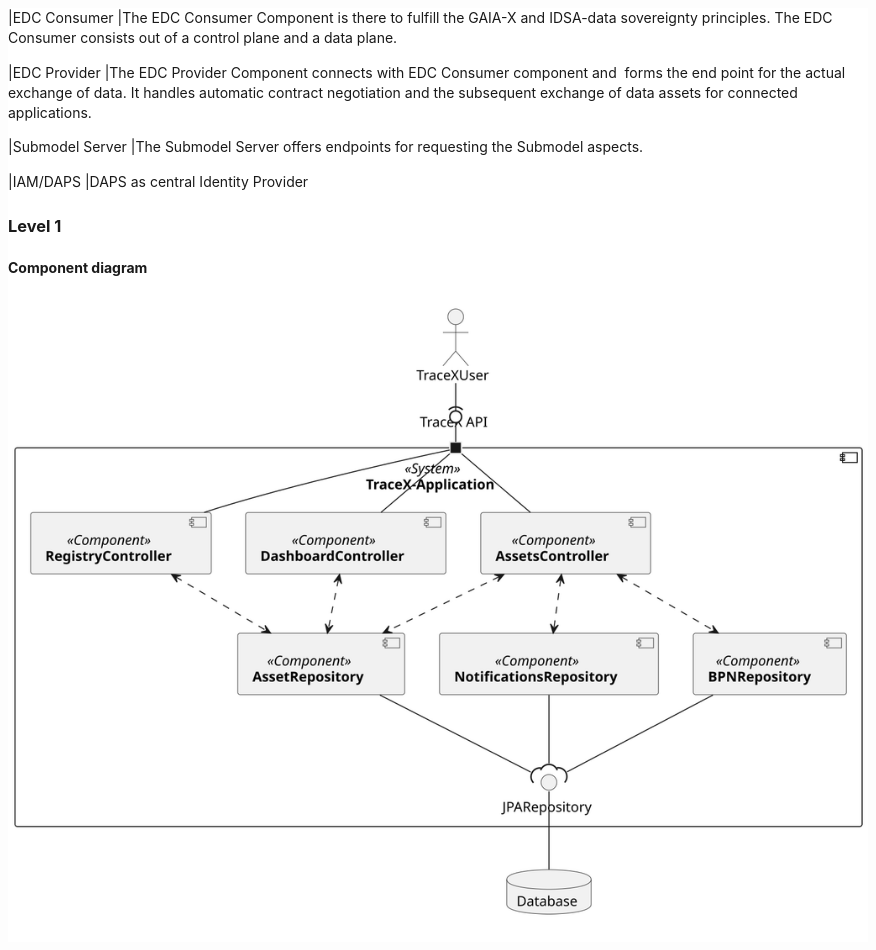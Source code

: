 |EDC Consumer
|The EDC Consumer Component is there to fulfill the GAIA-X and IDSA-data sovereignty principles. The EDC Consumer consists out of a control plane and a data plane.

|EDC Provider
|The EDC Provider Component connects with EDC Consumer component and  forms the end point for the actual exchange of data. It handles automatic contract negotiation and the subsequent exchange of data assets for connected applications.

|Submodel Server
|The Submodel Server offers endpoints for requesting the Submodel aspects.

|IAM/DAPS
|DAPS as central Identity Provider

### Level 1

#### Component diagram

<img src="architecture-constraints/level-1.svg" width="876" height="639" alt="level 1" />
